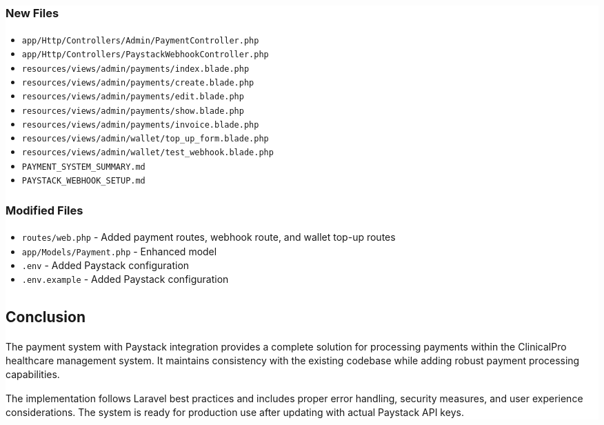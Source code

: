### New Files
- `app/Http/Controllers/Admin/PaymentController.php`
- `app/Http/Controllers/PaystackWebhookController.php`
- `resources/views/admin/payments/index.blade.php`
- `resources/views/admin/payments/create.blade.php`
- `resources/views/admin/payments/edit.blade.php`
- `resources/views/admin/payments/show.blade.php`
- `resources/views/admin/payments/invoice.blade.php`
- `resources/views/admin/wallet/top_up_form.blade.php`
- `resources/views/admin/wallet/test_webhook.blade.php`
- `PAYMENT_SYSTEM_SUMMARY.md`
- `PAYSTACK_WEBHOOK_SETUP.md`

### Modified Files
- `routes/web.php` - Added payment routes, webhook route, and wallet top-up routes
- `app/Models/Payment.php` - Enhanced model
- `.env` - Added Paystack configuration
- `.env.example` - Added Paystack configuration

## Conclusion

The payment system with Paystack integration provides a complete solution for processing payments within the ClinicalPro healthcare management system. It maintains consistency with the existing codebase while adding robust payment processing capabilities.

The implementation follows Laravel best practices and includes proper error handling, security measures, and user experience considerations. The system is ready for production use after updating with actual Paystack API keys.